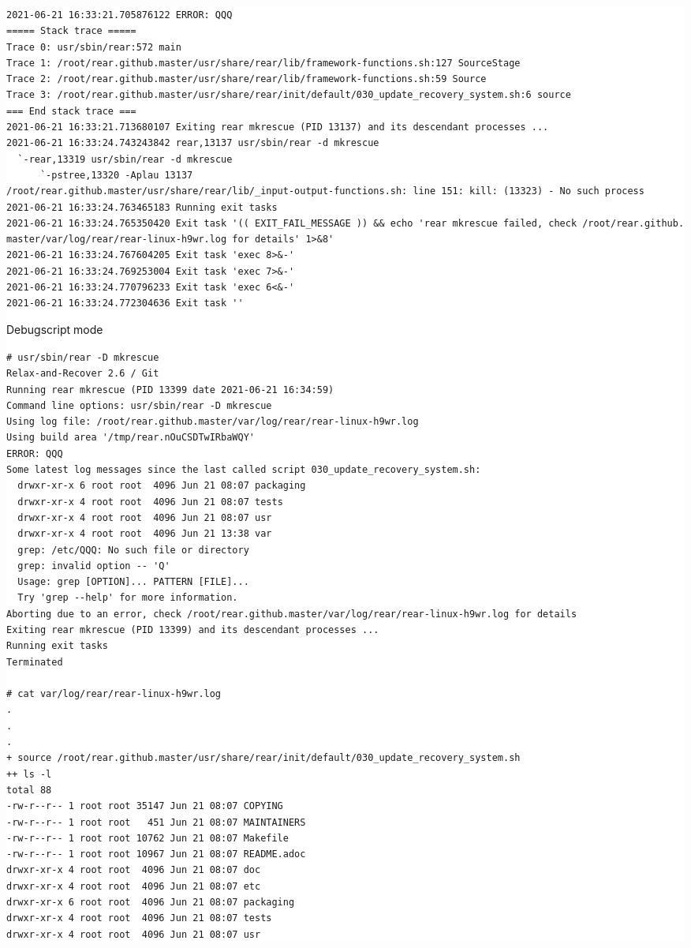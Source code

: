     2021-06-21 16:33:21.705876122 ERROR: QQQ
    ===== Stack trace =====
    Trace 0: usr/sbin/rear:572 main
    Trace 1: /root/rear.github.master/usr/share/rear/lib/framework-functions.sh:127 SourceStage
    Trace 2: /root/rear.github.master/usr/share/rear/lib/framework-functions.sh:59 Source
    Trace 3: /root/rear.github.master/usr/share/rear/init/default/030_update_recovery_system.sh:6 source
    === End stack trace ===
    2021-06-21 16:33:21.713680107 Exiting rear mkrescue (PID 13137) and its descendant processes ...
    2021-06-21 16:33:24.743243842 rear,13137 usr/sbin/rear -d mkrescue
      `-rear,13319 usr/sbin/rear -d mkrescue
          `-pstree,13320 -Aplau 13137
    /root/rear.github.master/usr/share/rear/lib/_input-output-functions.sh: line 151: kill: (13323) - No such process
    2021-06-21 16:33:24.763465183 Running exit tasks
    2021-06-21 16:33:24.765350420 Exit task '(( EXIT_FAIL_MESSAGE )) && echo 'rear mkrescue failed, check /root/rear.github.master/var/log/rear/rear-linux-h9wr.log for details' 1>&8'
    2021-06-21 16:33:24.767604205 Exit task 'exec 8>&-'
    2021-06-21 16:33:24.769253004 Exit task 'exec 7>&-'
    2021-06-21 16:33:24.770796233 Exit task 'exec 6<&-'
    2021-06-21 16:33:24.772304636 Exit task ''

Debugscript mode

    # usr/sbin/rear -D mkrescue
    Relax-and-Recover 2.6 / Git
    Running rear mkrescue (PID 13399 date 2021-06-21 16:34:59)
    Command line options: usr/sbin/rear -D mkrescue
    Using log file: /root/rear.github.master/var/log/rear/rear-linux-h9wr.log
    Using build area '/tmp/rear.nOuCSDTwIRbaWQY'
    ERROR: QQQ
    Some latest log messages since the last called script 030_update_recovery_system.sh:
      drwxr-xr-x 6 root root  4096 Jun 21 08:07 packaging
      drwxr-xr-x 4 root root  4096 Jun 21 08:07 tests
      drwxr-xr-x 4 root root  4096 Jun 21 08:07 usr
      drwxr-xr-x 4 root root  4096 Jun 21 13:38 var
      grep: /etc/QQQ: No such file or directory
      grep: invalid option -- 'Q'
      Usage: grep [OPTION]... PATTERN [FILE]...
      Try 'grep --help' for more information.
    Aborting due to an error, check /root/rear.github.master/var/log/rear/rear-linux-h9wr.log for details
    Exiting rear mkrescue (PID 13399) and its descendant processes ...
    Running exit tasks
    Terminated

    # cat var/log/rear/rear-linux-h9wr.log
    .
    .
    .
    + source /root/rear.github.master/usr/share/rear/init/default/030_update_recovery_system.sh
    ++ ls -l
    total 88
    -rw-r--r-- 1 root root 35147 Jun 21 08:07 COPYING
    -rw-r--r-- 1 root root   451 Jun 21 08:07 MAINTAINERS
    -rw-r--r-- 1 root root 10762 Jun 21 08:07 Makefile
    -rw-r--r-- 1 root root 10967 Jun 21 08:07 README.adoc
    drwxr-xr-x 4 root root  4096 Jun 21 08:07 doc
    drwxr-xr-x 4 root root  4096 Jun 21 08:07 etc
    drwxr-xr-x 6 root root  4096 Jun 21 08:07 packaging
    drwxr-xr-x 4 root root  4096 Jun 21 08:07 tests
    drwxr-xr-x 4 root root  4096 Jun 21 08:07 usr